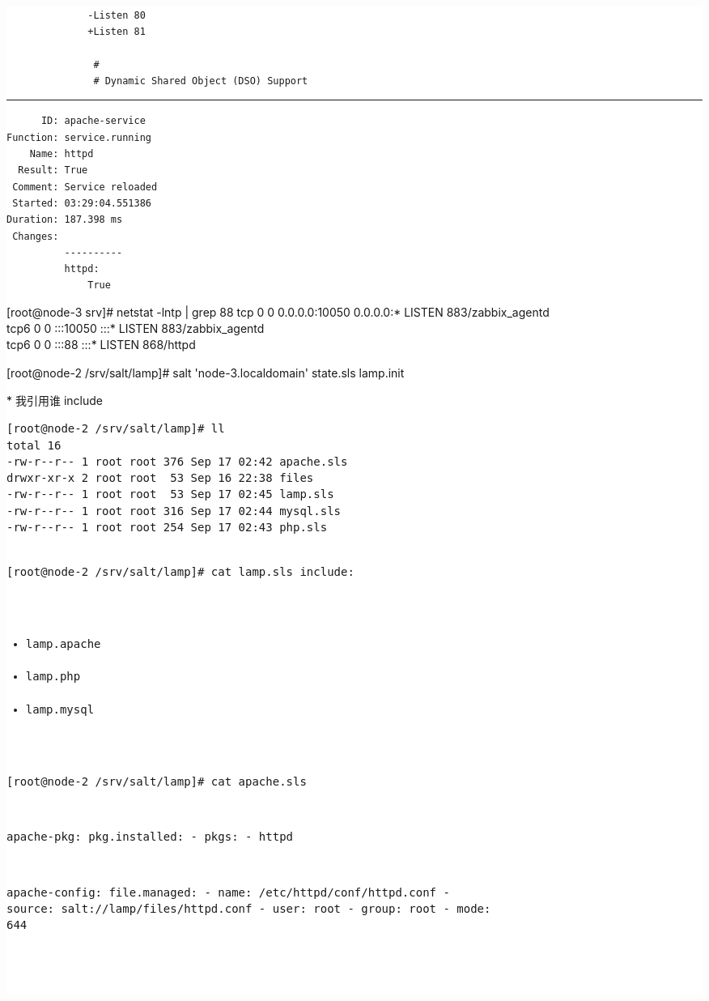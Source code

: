                   -Listen 80
                  +Listen 81
                   
                   #
                   # Dynamic Shared Object (DSO) Support

----------
          ID: apache-service
    Function: service.running
        Name: httpd
      Result: True
     Comment: Service reloaded
     Started: 03:29:04.551386
    Duration: 187.398 ms
     Changes:   
              ----------
              httpd:
                  True

[root@node-3 srv]# netstat -lntp | grep 88
tcp        0      0 0.0.0.0:10050           0.0.0.0:*               LISTEN      883/zabbix_agentd   
tcp6       0      0 :::10050                :::*                    LISTEN      883/zabbix_agentd   
tcp6       0      0 :::88                   :::*                    LISTEN      868/httpd 

[root@node-2 /srv/salt/lamp]# salt 'node-3.localdomain' state.sls lamp.init


</pre>
* 我引用谁   include
<pre>
[root@node-2 /srv/salt/lamp]# ll
total 16
-rw-r--r-- 1 root root 376 Sep 17 02:42 apache.sls
drwxr-xr-x 2 root root  53 Sep 16 22:38 files
-rw-r--r-- 1 root root  53 Sep 17 02:45 lamp.sls
-rw-r--r-- 1 root root 316 Sep 17 02:44 mysql.sls
-rw-r--r-- 1 root root 254 Sep 17 02:43 php.sls

[root@node-2 /srv/salt/lamp]# cat lamp.sls 
include:
  - lamp.apache
  - lamp.php
  - lamp.mysql


[root@node-2 /srv/salt/lamp]# cat apache.sls 

apache-pkg:
  pkg.installed:
    - pkgs:
      - httpd

apache-config:
  file.managed:
    - name: /etc/httpd/conf/httpd.conf
    - source: salt://lamp/files/httpd.conf
    - user: root
    - group: root
    - mode: 644
